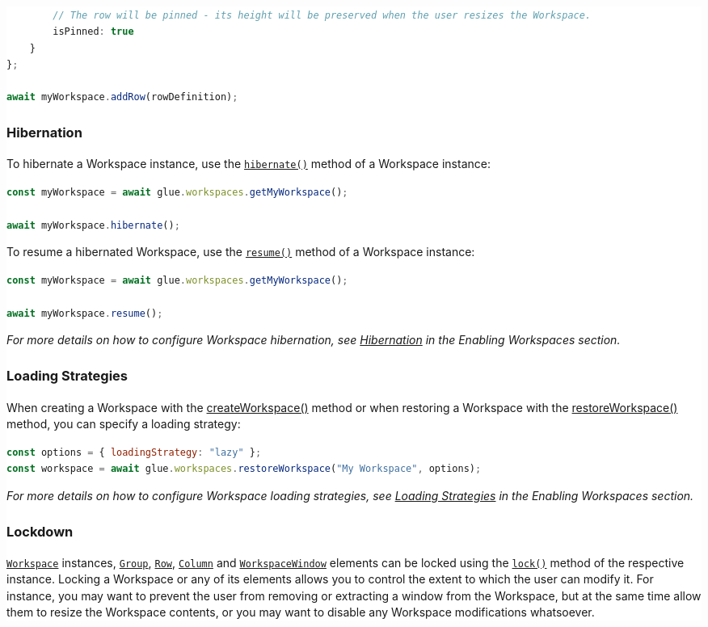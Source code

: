 ```javascript
        // The row will be pinned - its height will be preserved when the user resizes the Workspace.
        isPinned: true
    }
};

await myWorkspace.addRow(rowDefinition);
```

### Hibernation

To hibernate a Workspace instance, use the [`hibernate()`](../../../../reference/core/latest/workspaces/index.html#Workspace-hibernate) method of a Workspace instance:

```javascript
const myWorkspace = await glue.workspaces.getMyWorkspace();

await myWorkspace.hibernate();
```

To resume a hibernated Workspace, use the [`resume()`](../../../../reference/core/latest/workspaces/index.html#Workspace-resume) method of a Workspace instance:

```javascript
const myWorkspace = await glue.workspaces.getMyWorkspace();

await myWorkspace.resume();
```

*For more details on how to configure Workspace hibernation, see [Hibernation](../enabling-workspaces/index.html#main_app-hibernation) in the Enabling Workspaces section.*

### Loading Strategies

When creating a Workspace with the [createWorkspace()](../../../../reference/core/latest/workspaces/index.html#API-createWorkspace) method or when restoring a Workspace with the [restoreWorkspace()](../../../../reference/core/latest/workspaces/index.html#API-restoreWorkspace) method, you can specify a loading strategy:

```javascript
const options = { loadingStrategy: "lazy" };
const workspace = await glue.workspaces.restoreWorkspace("My Workspace", options);
```

*For more details on how to configure Workspace loading strategies, see [Loading Strategies](../enabling-workspaces/index.html#main_app-loading_strategies) in the Enabling Workspaces section.*

### Lockdown

[`Workspace`](../../../../reference/core/latest/workspaces/index.html#Workspace) instances, [`Group`](../../../../reference/core/latest/workspaces/index.html#Group), [`Row`](../../../../reference/core/latest/workspaces/index.html#Row), [`Column`](../../../../reference/core/latest/workspaces/index.html#Column) and [`WorkspaceWindow`](../../../../reference/core/latest/workspaces/index.html#WorkspaceWindow) elements can be locked using the [`lock()`](../../../../reference/core/latest/workspaces/index.html#Workspace-lock) method of the respective instance. Locking a Workspace or any of its elements allows you to control the extent to which the user can modify it. For instance, you may want to prevent the user from removing or extracting a window from the Workspace, but at the same time allow them to resize the Workspace contents, or you may want to disable any Workspace modifications whatsoever.
